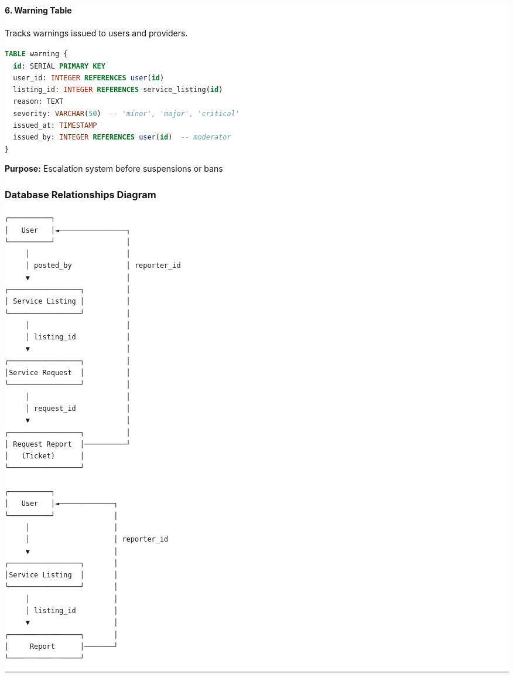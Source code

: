 #### 6. Warning Table
Tracks warnings issued to users and providers.

```sql
TABLE warning {
  id: SERIAL PRIMARY KEY
  user_id: INTEGER REFERENCES user(id)
  listing_id: INTEGER REFERENCES service_listing(id)
  reason: TEXT
  severity: VARCHAR(50)  -- 'minor', 'major', 'critical'
  issued_at: TIMESTAMP
  issued_by: INTEGER REFERENCES user(id)  -- moderator
}
```

**Purpose:** Escalation system before suspensions or bans

### Database Relationships Diagram

```
┌──────────┐
│   User   │◄────────────────┐
└──────────┘                 │
     │                       │
     │ posted_by             │ reporter_id
     ▼                       │
┌─────────────────┐          │
│ Service Listing │          │
└─────────────────┘          │
     │                       │
     │ listing_id            │
     ▼                       │
┌─────────────────┐          │
│Service Request  │          │
└─────────────────┘          │
     │                       │
     │ request_id            │
     ▼                       │
┌─────────────────┐          │
│ Request Report  │──────────┘
│   (Ticket)      │
└─────────────────┘

┌──────────┐
│   User   │◄─────────────┐
└──────────┘              │
     │                    │
     │                    │ reporter_id
     ▼                    │
┌─────────────────┐       │
│Service Listing  │       │
└─────────────────┘       │
     │                    │
     │ listing_id         │
     ▼                    │
┌─────────────────┐       │
│     Report      │───────┘
└─────────────────┘
```

---